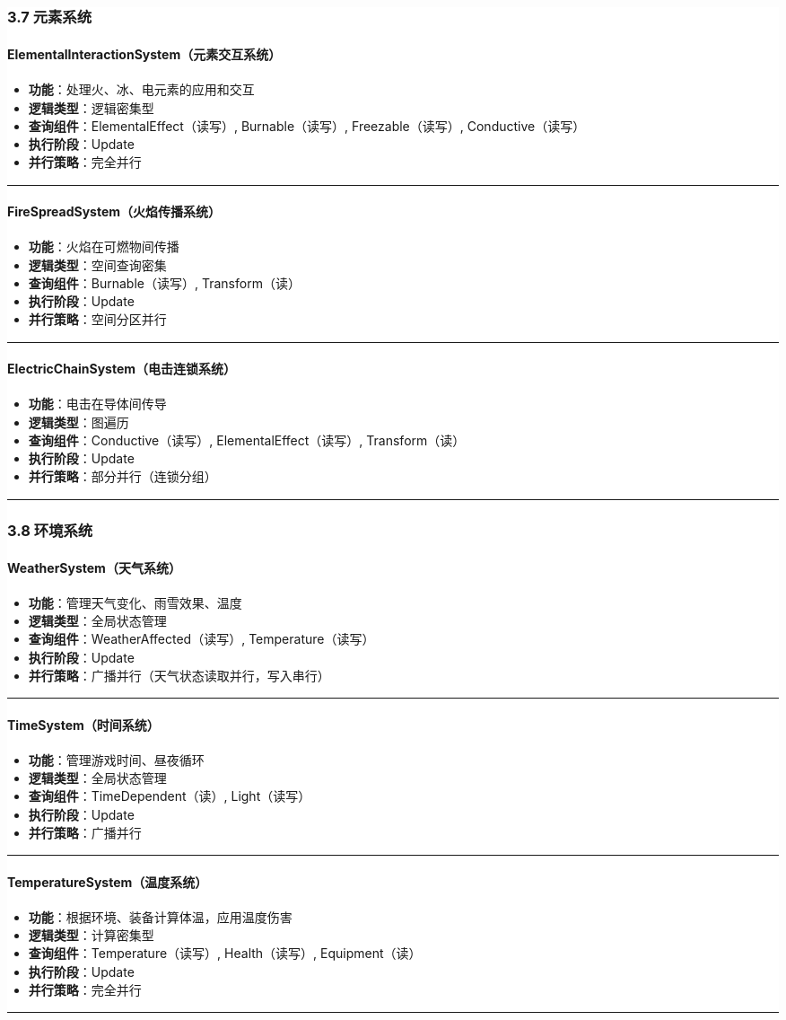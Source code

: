 
### 3.7 元素系统

#### ElementalInteractionSystem（元素交互系统）
- **功能**：处理火、冰、电元素的应用和交互
- **逻辑类型**：逻辑密集型
- **查询组件**：ElementalEffect（读写）, Burnable（读写）, Freezable（读写）, Conductive（读写）
- **执行阶段**：Update
- **并行策略**：完全并行

---

#### FireSpreadSystem（火焰传播系统）
- **功能**：火焰在可燃物间传播
- **逻辑类型**：空间查询密集
- **查询组件**：Burnable（读写）, Transform（读）
- **执行阶段**：Update
- **并行策略**：空间分区并行

---

#### ElectricChainSystem（电击连锁系统）
- **功能**：电击在导体间传导
- **逻辑类型**：图遍历
- **查询组件**：Conductive（读写）, ElementalEffect（读写）, Transform（读）
- **执行阶段**：Update
- **并行策略**：部分并行（连锁分组）

---

### 3.8 环境系统

#### WeatherSystem（天气系统）
- **功能**：管理天气变化、雨雪效果、温度
- **逻辑类型**：全局状态管理
- **查询组件**：WeatherAffected（读写）, Temperature（读写）
- **执行阶段**：Update
- **并行策略**：广播并行（天气状态读取并行，写入串行）

---

#### TimeSystem（时间系统）
- **功能**：管理游戏时间、昼夜循环
- **逻辑类型**：全局状态管理
- **查询组件**：TimeDependent（读）, Light（读写）
- **执行阶段**：Update
- **并行策略**：广播并行

---

#### TemperatureSystem（温度系统）
- **功能**：根据环境、装备计算体温，应用温度伤害
- **逻辑类型**：计算密集型
- **查询组件**：Temperature（读写）, Health（读写）, Equipment（读）
- **执行阶段**：Update
- **并行策略**：完全并行

---